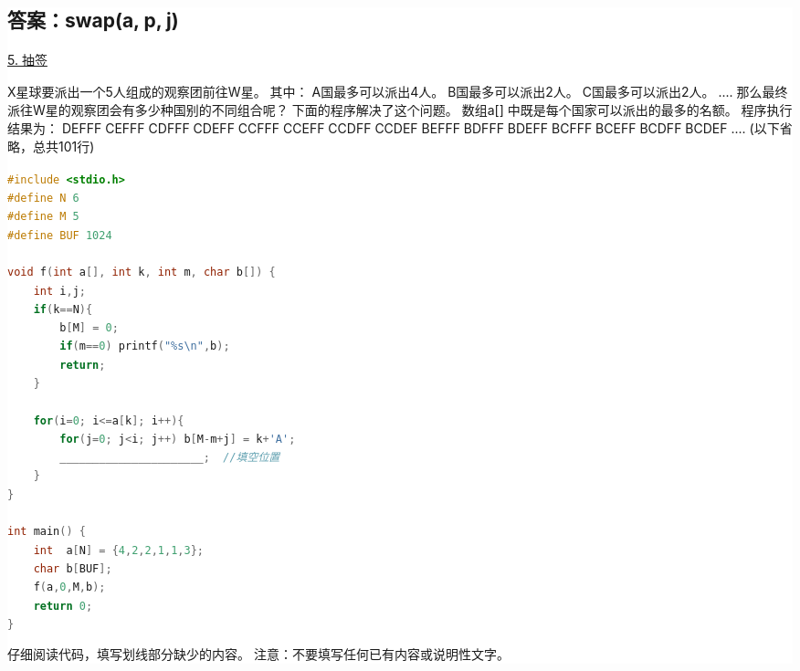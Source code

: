 答案：swap(a, p, j)
---

[<span id = "5">5. 抽签</span>](#0)

X星球要派出一个5人组成的观察团前往W星。
其中：
A国最多可以派出4人。
B国最多可以派出2人。
C国最多可以派出2人。
....
那么最终派往W星的观察团会有多少种国别的不同组合呢？
下面的程序解决了这个问题。
数组a[] 中既是每个国家可以派出的最多的名额。
程序执行结果为：
DEFFF
CEFFF
CDFFF
CDEFF
CCFFF
CCEFF
CCDFF
CCDEF
BEFFF
BDFFF
BDEFF
BCFFF
BCEFF
BCDFF
BCDEF
....
(以下省略，总共101行)

```cpp
#include <stdio.h>
#define N 6
#define M 5
#define BUF 1024

void f(int a[], int k, int m, char b[]) {
	int i,j;
	if(k==N){ 
		b[M] = 0;
		if(m==0) printf("%s\n",b);
		return;
	}

	for(i=0; i<=a[k]; i++){
		for(j=0; j<i; j++) b[M-m+j] = k+'A';
		______________________;  //填空位置
	}
}

int main() {	
	int  a[N] = {4,2,2,1,1,3};
	char b[BUF];
	f(a,0,M,b);
	return 0;
}
```
仔细阅读代码，填写划线部分缺少的内容。
注意：不要填写任何已有内容或说明性文字。
